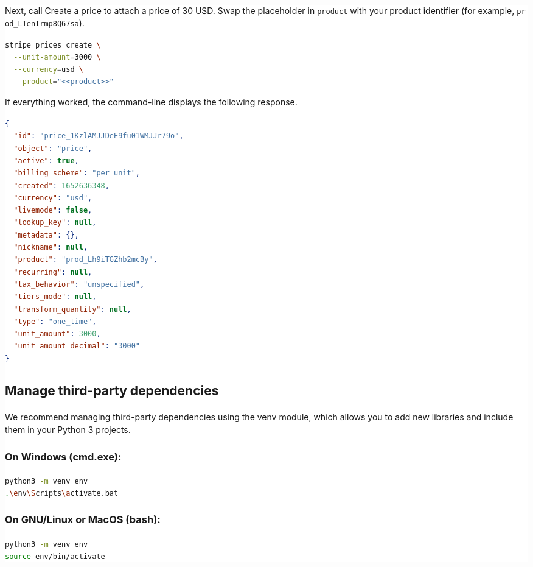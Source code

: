 Next, call [Create a price](https://docs.stripe.com/api/prices/create.md) to attach a price of 30 USD. Swap the placeholder in `product` with your product identifier (for example, `prod_LTenIrmp8Q67sa`).

```bash
stripe prices create \
  --unit-amount=3000 \
  --currency=usd \
  --product="<<product>>"
```

If everything worked, the command-line displays the following response.

```json
{
  "id": "price_1KzlAMJJDeE9fu01WMJJr79o",
  "object": "price",
  "active": true,
  "billing_scheme": "per_unit",
  "created": 1652636348,
  "currency": "usd",
  "livemode": false,
  "lookup_key": null,
  "metadata": {},
  "nickname": null,
  "product": "prod_Lh9iTGZhb2mcBy",
  "recurring": null,
  "tax_behavior": "unspecified",
  "tiers_mode": null,
  "transform_quantity": null,
  "type": "one_time",
  "unit_amount": 3000,
  "unit_amount_decimal": "3000"
}
```

## Manage third-party dependencies

We recommend managing third-party dependencies using the [venv](https://docs.python.org/3/tutorial/venv.html) module, which allows you to add new libraries and include them in your Python 3 projects.

### On Windows (cmd.exe):

```bash
python3 -m venv env
.\env\Scripts\activate.bat
```

### On GNU/Linux or MacOS (bash):

```bash
python3 -m venv env
source env/bin/activate
```

